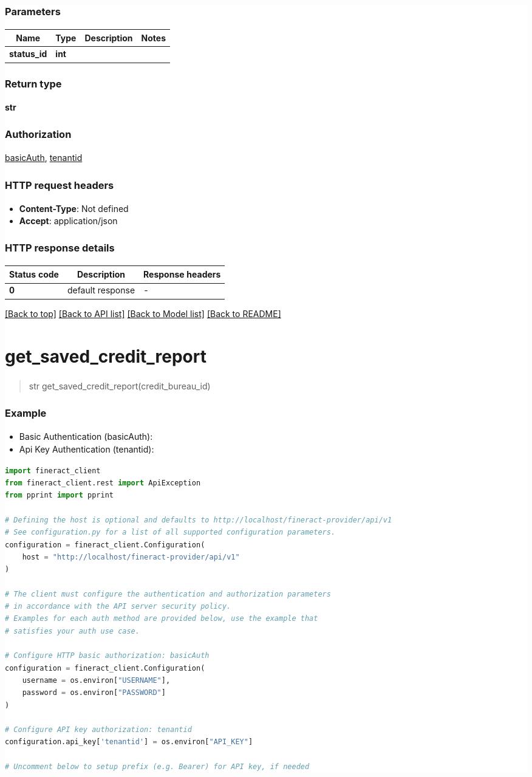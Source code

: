 

### Parameters


Name | Type | Description  | Notes
------------- | ------------- | ------------- | -------------
 **status_id** | **int**|  | 

### Return type

**str**

### Authorization

[basicAuth](../README.md#basicAuth), [tenantid](../README.md#tenantid)

### HTTP request headers

 - **Content-Type**: Not defined
 - **Accept**: application/json

### HTTP response details

| Status code | Description | Response headers |
|-------------|-------------|------------------|
**0** | default response |  -  |

[[Back to top]](#) [[Back to API list]](../README.md#documentation-for-api-endpoints) [[Back to Model list]](../README.md#documentation-for-models) [[Back to README]](../README.md)

# **get_saved_credit_report**
> str get_saved_credit_report(credit_bureau_id)



### Example

* Basic Authentication (basicAuth):
* Api Key Authentication (tenantid):

```python
import fineract_client
from fineract_client.rest import ApiException
from pprint import pprint

# Defining the host is optional and defaults to http://localhost/fineract-provider/api/v1
# See configuration.py for a list of all supported configuration parameters.
configuration = fineract_client.Configuration(
    host = "http://localhost/fineract-provider/api/v1"
)

# The client must configure the authentication and authorization parameters
# in accordance with the API server security policy.
# Examples for each auth method are provided below, use the example that
# satisfies your auth use case.

# Configure HTTP basic authorization: basicAuth
configuration = fineract_client.Configuration(
    username = os.environ["USERNAME"],
    password = os.environ["PASSWORD"]
)

# Configure API key authorization: tenantid
configuration.api_key['tenantid'] = os.environ["API_KEY"]

# Uncomment below to setup prefix (e.g. Bearer) for API key, if needed
```